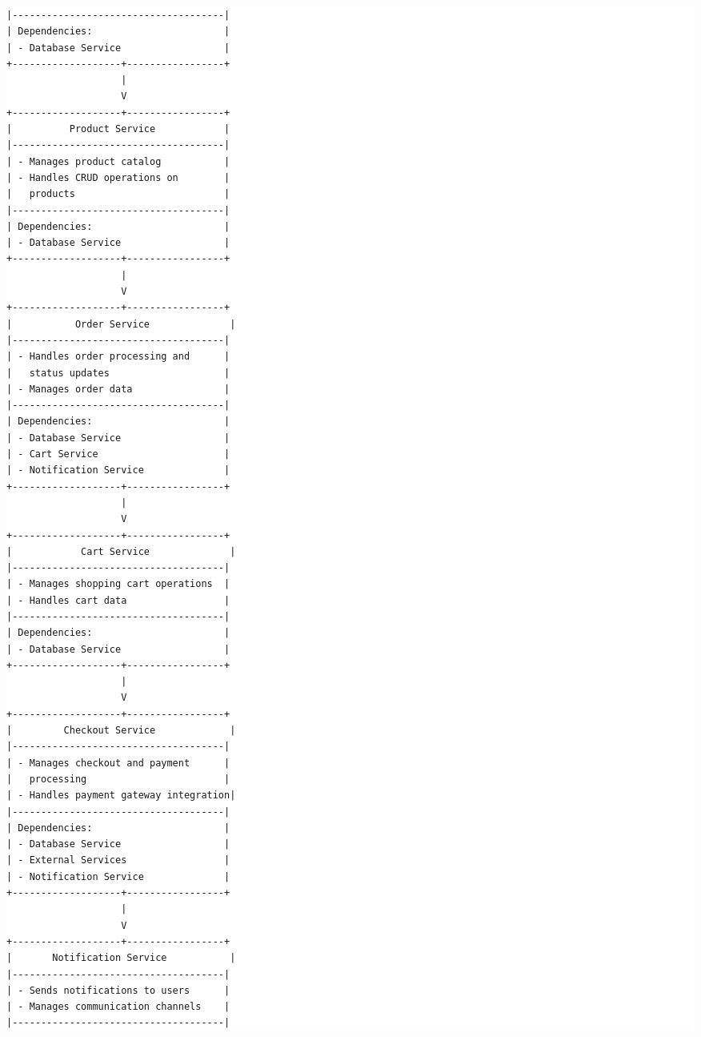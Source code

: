 ```plaintext
|-------------------------------------|
| Dependencies:                       |
| - Database Service                  |
+-------------------+-----------------+
                    |
                    V
+-------------------+-----------------+
|          Product Service            |
|-------------------------------------|
| - Manages product catalog           |
| - Handles CRUD operations on        |
|   products                          |
|-------------------------------------|
| Dependencies:                       |
| - Database Service                  |
+-------------------+-----------------+
                    |
                    V
+-------------------+-----------------+
|           Order Service              |
|-------------------------------------|
| - Handles order processing and      |
|   status updates                    |
| - Manages order data                |
|-------------------------------------|
| Dependencies:                       |
| - Database Service                  |
| - Cart Service                      |
| - Notification Service              |
+-------------------+-----------------+
                    |
                    V
+-------------------+-----------------+
|            Cart Service              |
|-------------------------------------|
| - Manages shopping cart operations  |
| - Handles cart data                 |
|-------------------------------------|
| Dependencies:                       |
| - Database Service                  |
+-------------------+-----------------+
                    |
                    V
+-------------------+-----------------+
|         Checkout Service             |
|-------------------------------------|
| - Manages checkout and payment      |
|   processing                        |
| - Handles payment gateway integration|
|-------------------------------------|
| Dependencies:                       |
| - Database Service                  |
| - External Services                 |
| - Notification Service              |
+-------------------+-----------------+
                    |
                    V
+-------------------+-----------------+
|       Notification Service           |
|-------------------------------------|
| - Sends notifications to users      |
| - Manages communication channels    |
|-------------------------------------|
```